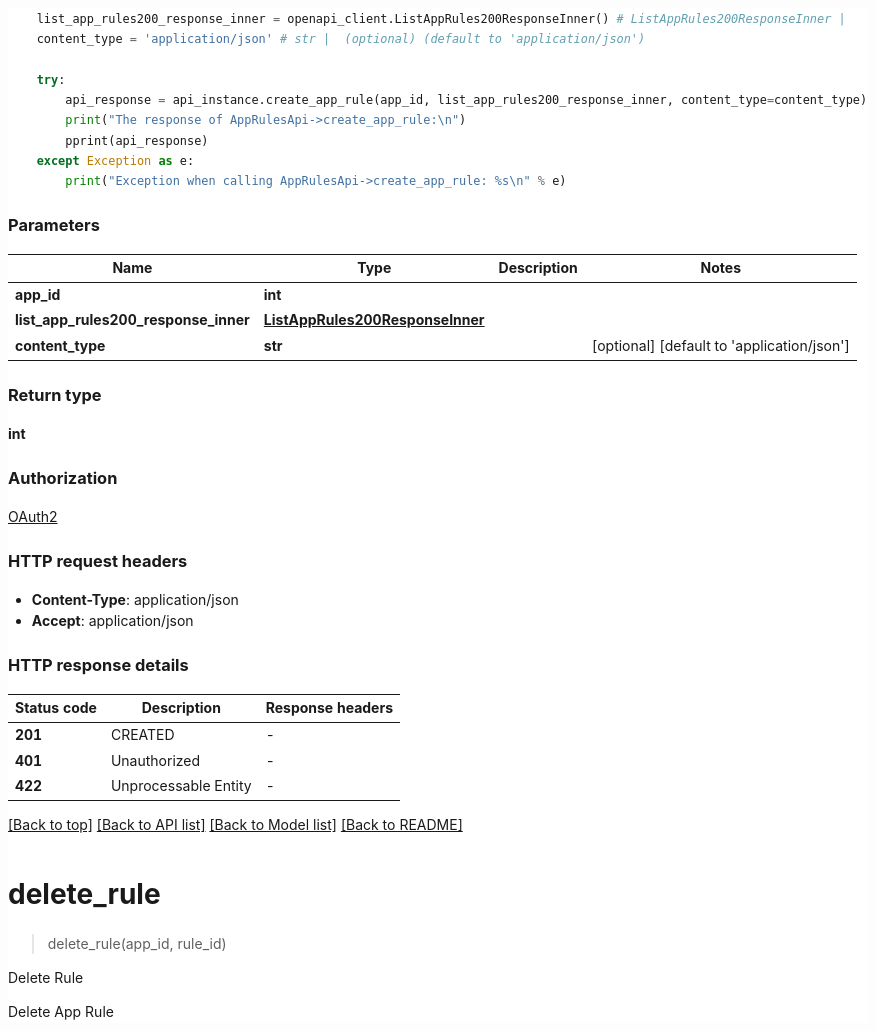 ```python
    list_app_rules200_response_inner = openapi_client.ListAppRules200ResponseInner() # ListAppRules200ResponseInner | 
    content_type = 'application/json' # str |  (optional) (default to 'application/json')

    try:
        api_response = api_instance.create_app_rule(app_id, list_app_rules200_response_inner, content_type=content_type)
        print("The response of AppRulesApi->create_app_rule:\n")
        pprint(api_response)
    except Exception as e:
        print("Exception when calling AppRulesApi->create_app_rule: %s\n" % e)
```

### Parameters

Name | Type | Description  | Notes
------------- | ------------- | ------------- | -------------
 **app_id** | **int**|  | 
 **list_app_rules200_response_inner** | [**ListAppRules200ResponseInner**](ListAppRules200ResponseInner.md)|  | 
 **content_type** | **str**|  | [optional] [default to &#39;application/json&#39;]

### Return type

**int**

### Authorization

[OAuth2](../README.md#OAuth2)

### HTTP request headers

 - **Content-Type**: application/json
 - **Accept**: application/json

### HTTP response details
| Status code | Description | Response headers |
|-------------|-------------|------------------|
**201** | CREATED |  -  |
**401** | Unauthorized |  -  |
**422** | Unprocessable Entity |  -  |

[[Back to top]](#) [[Back to API list]](../README.md#documentation-for-api-endpoints) [[Back to Model list]](../README.md#documentation-for-models) [[Back to README]](../README.md)

# **delete_rule**
> delete_rule(app_id, rule_id)

Delete Rule

Delete App Rule

